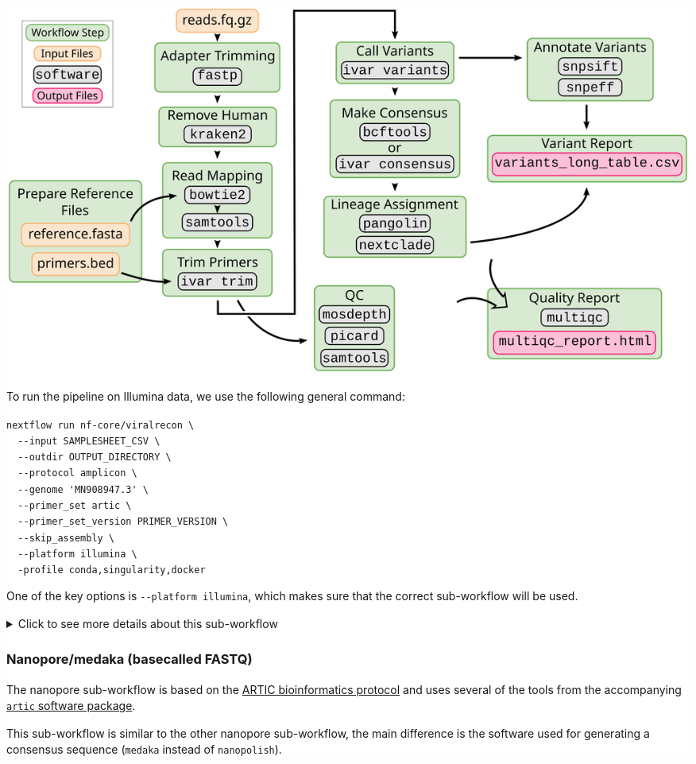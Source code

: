 ![Schematic of the key steps in the Illumina sub-workflow.](images/viralrecon_workflow_illumina.svg)

To run the pipeline on Illumina data, we use the following general command:

```console
nextflow run nf-core/viralrecon \
  --input SAMPLESHEET_CSV \
  --outdir OUTPUT_DIRECTORY \
  --protocol amplicon \
  --genome 'MN908947.3' \
  --primer_set artic \
  --primer_set_version PRIMER_VERSION \
  --skip_assembly \
  --platform illumina \
  -profile conda,singularity,docker
```

One of the key options is `--platform illumina`, which makes sure that the correct sub-workflow will be used. 

<details><summary>Click to see more details about this sub-workflow</summary></details>


### Nanopore/medaka (basecalled FASTQ)

The nanopore sub-workflow is based on the [ARTIC bioinformatics protocol](https://artic.network/ncov-2019/ncov2019-bioinformatics-sop.html) and uses several of the tools from the accompanying [`artic` software package](https://artic.readthedocs.io/en/latest/). 

This sub-workflow is similar to the other nanopore sub-workflow, the main difference is the software used for generating a consensus sequence (`medaka` instead of `nanopolish`).
